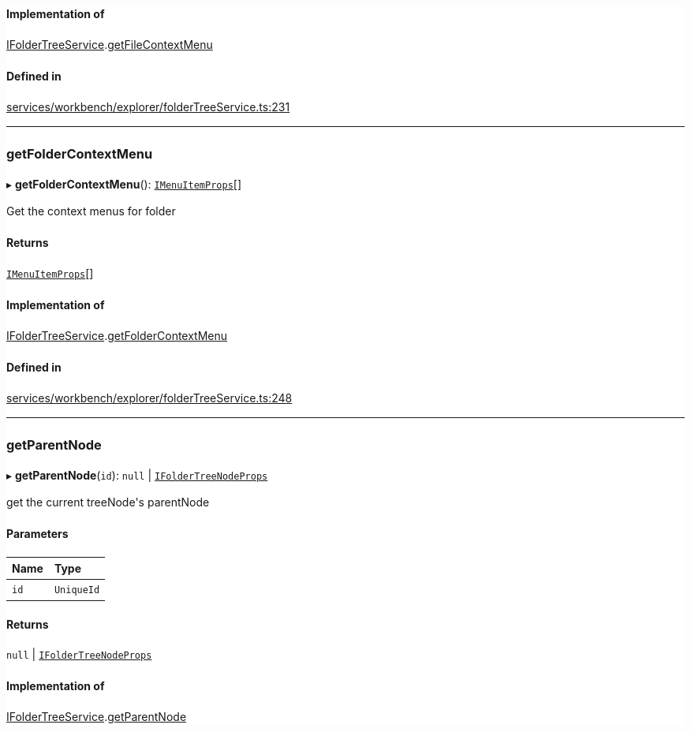 #### Implementation of

[IFolderTreeService](../interfaces/molecule.IFolderTreeService).[getFileContextMenu](../interfaces/molecule.IFolderTreeService#getfilecontextmenu)

#### Defined in

[services/workbench/explorer/folderTreeService.ts:231](https://github.com/DTStack/molecule/blob/3e6bc450/src/services/workbench/explorer/folderTreeService.ts#L231)

---

### getFolderContextMenu

▸ **getFolderContextMenu**(): [`IMenuItemProps`](../interfaces/molecule.component.IMenuItemProps)[]

Get the context menus for folder

#### Returns

[`IMenuItemProps`](../interfaces/molecule.component.IMenuItemProps)[]

#### Implementation of

[IFolderTreeService](../interfaces/molecule.IFolderTreeService).[getFolderContextMenu](../interfaces/molecule.IFolderTreeService#getfoldercontextmenu)

#### Defined in

[services/workbench/explorer/folderTreeService.ts:248](https://github.com/DTStack/molecule/blob/3e6bc450/src/services/workbench/explorer/folderTreeService.ts#L248)

---

### getParentNode

▸ **getParentNode**(`id`): `null` \| [`IFolderTreeNodeProps`](../interfaces/molecule.model.IFolderTreeNodeProps)

get the current treeNode's parentNode

#### Parameters

| Name | Type       |
| :--- | :--------- |
| `id` | `UniqueId` |

#### Returns

`null` \| [`IFolderTreeNodeProps`](../interfaces/molecule.model.IFolderTreeNodeProps)

#### Implementation of

[IFolderTreeService](../interfaces/molecule.IFolderTreeService).[getParentNode](../interfaces/molecule.IFolderTreeService#getparentnode)
